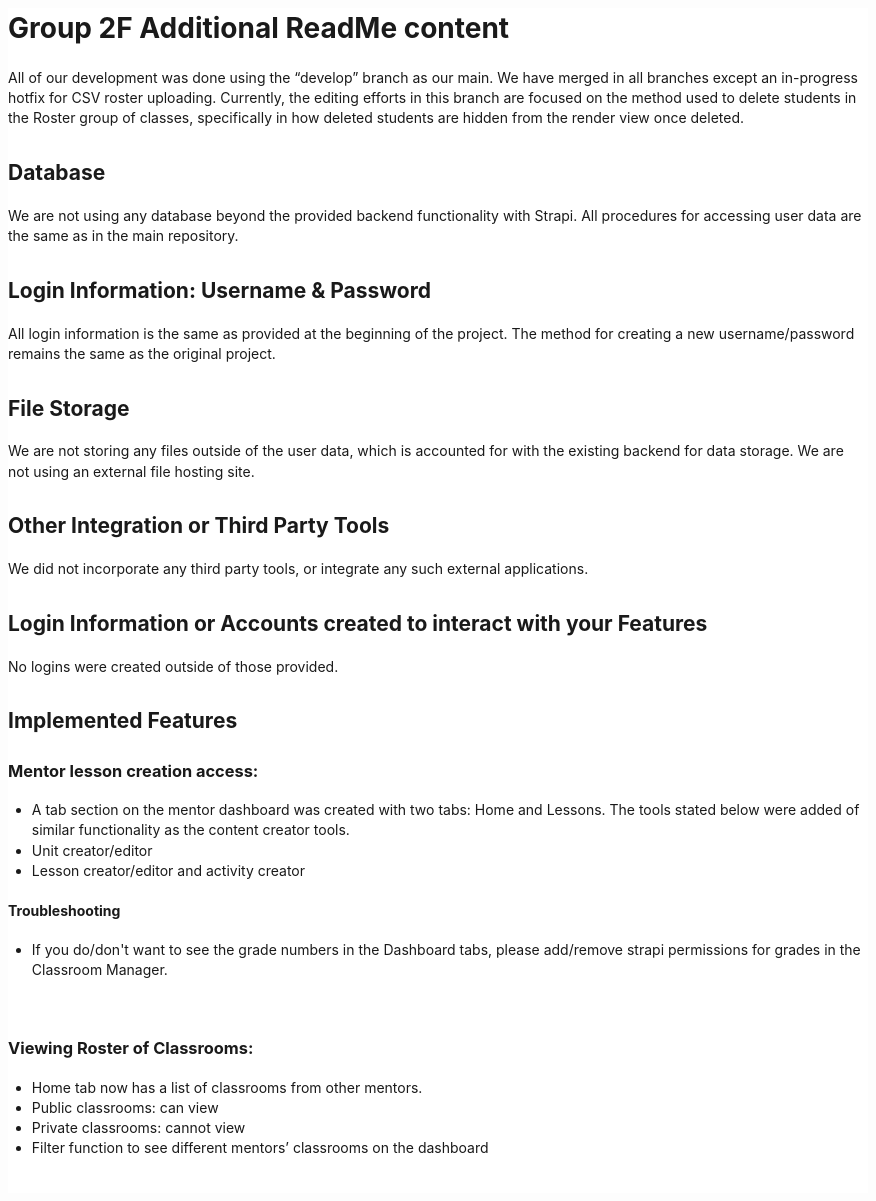 # Group 2F Additional ReadMe content
All of our development was done using the “develop” branch as our main. We have merged in all branches except an in-progress hotfix for CSV roster uploading. Currently, the editing efforts in this branch are focused on the method used to delete students in the Roster group of classes, specifically in how deleted students are hidden from the render view once deleted.
 
## Database
We are not using any database beyond the provided backend functionality with Strapi. All procedures for accessing user data are the same as in the main repository.
 
## Login Information: Username & Password
All login information is the same as provided at the beginning of the project. The method for creating a new username/password remains the same as the original project.

 
## File Storage
We are not storing any files outside of the user data, which is accounted for with the existing backend for data storage. We are not using an external file hosting site.
 
## Other Integration or Third Party Tools
We did not incorporate any third party tools, or integrate any such external applications.
 
## Login Information or Accounts created to interact with your Features
No logins were created outside of those provided.

## Implemented Features
### Mentor lesson creation access:
* A tab section on the mentor dashboard was created with two tabs: Home and Lessons. The tools stated below were added of similar functionality as the content creator tools.
* Unit creator/editor
* Lesson creator/editor and activity creator

#### Troubleshooting
* If you do/don't want to see the grade numbers in the Dashboard tabs, please add/remove strapi permissions for grades in the Classroom Manager.

</br>

### Viewing Roster of Classrooms:
* Home tab now has a list of classrooms from other mentors.
* Public classrooms: can view 
* Private classrooms: cannot view
* Filter function to see different mentors’ classrooms on the dashboard

</br>
